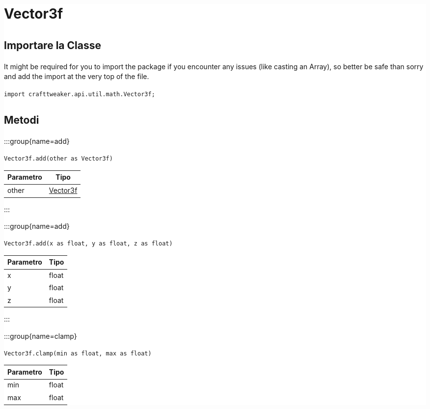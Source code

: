 # Vector3f

## Importare la Classe

It might be required for you to import the package if you encounter any issues (like casting an Array), so better be safe than sorry and add the import at the very top of the file.
```zenscript
import crafttweaker.api.util.math.Vector3f;
```


## Metodi

:::group{name=add}

```zenscript
Vector3f.add(other as Vector3f)
```

| Parametro | Tipo                                        |
| --------- | ------------------------------------------- |
| other     | [Vector3f](/vanilla/api/util/math/Vector3f) |


:::

:::group{name=add}

```zenscript
Vector3f.add(x as float, y as float, z as float)
```

| Parametro | Tipo  |
| --------- | ----- |
| x         | float |
| y         | float |
| z         | float |


:::

:::group{name=clamp}

```zenscript
Vector3f.clamp(min as float, max as float)
```

| Parametro | Tipo  |
| --------- | ----- |
| min       | float |
| max       | float |

